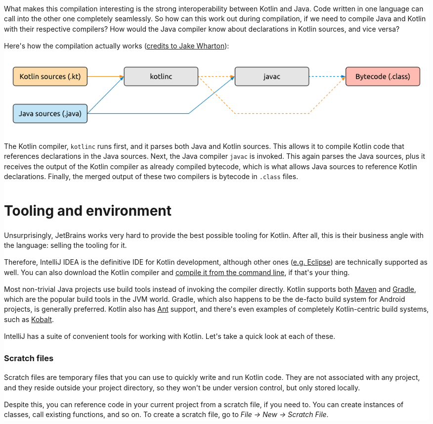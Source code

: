 What makes this compilation interesting is the strong interoperability between Kotlin and Java. Code written in one language can call into the other one completely seamlessly. So how can this work out during compilation, if we need to compile Java and Kotlin with their respective compilers? How would the Java compiler know about declarations in Kotlin sources, and vice versa?

Here's how the compilation actually works ([credits to Jake Wharton](https://youtu.be/CtZL_IjR5Ww?t=378)):

![Compiling Java and Kotlin, interop details](./images/1_kotlin_and_java_interop_compilation.png)

The Kotlin compiler, `kotlinc` runs first, and it parses both Java and Kotlin sources. This allows it to compile Kotlin code that references declarations in the Java sources. Next, the Java compiler `javac` is invoked. This again parses the Java sources, plus it receives the output of the Kotlin compiler as already compiled bytecode, which is what allows Java sources to reference Kotlin declarations. Finally, the merged output of these two compilers is bytecode in `.class` files.

# Tooling and environment

Unsurprisingly, JetBrains works very hard to provide the best possible tooling for Kotlin. After all, this is their business angle with the language: selling the tooling for it.

Therefore, IntelliJ IDEA is the definitive IDE for Kotlin development, although other ones ([e.g. Eclipse](https://kotlinlang.org/docs/tutorials/getting-started-eclipse.html)) are technically supported as well. You can also download the Kotlin compiler and [compile it from the command line](https://kotlinlang.org/docs/tutorials/command-line.html), if that's your thing.

Most non-trivial Java projects use build tools instead of invoking the compiler directly. Kotlin supports both [Maven](https://kotlinlang.org/docs/reference/using-maven.html) and [Gradle](https://kotlinlang.org/docs/reference/using-gradle.html), which are the popular build tools in the JVM world. Gradle, which also happens to be the de-facto build system for Android projects, is generally preferred. Kotlin also has [Ant](https://kotlinlang.org/docs/reference/using-ant.html) support, and there's even examples of completely Kotlin-centric build systems, such as [Kobalt](https://beust.com/kobalt/home/index.html).

IntelliJ has a suite of convenient tools for working with Kotlin. Let's take a quick look at each of these.

### Scratch files

Scratch files are temporary files that you can use to quickly write and run Kotlin code. They are not associated with any project, and they reside outside your project directory, so they won't be under version control, but only stored locally.

Despite this, you can reference code in your current project from a scratch file, if you need to. You can create instances of classes, call existing functions, and so on. To create a scratch file, go to *File -> New -> Scratch File*.
